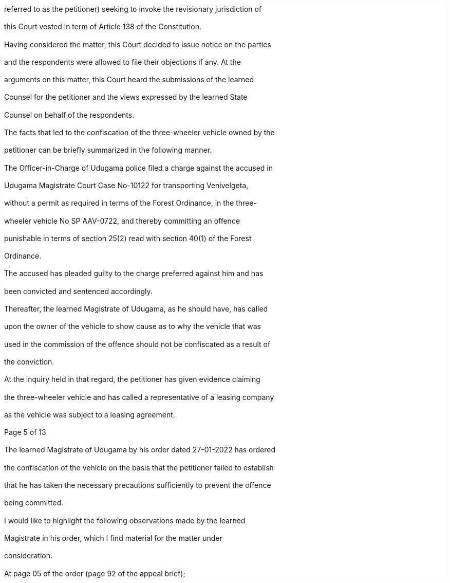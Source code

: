referred to as the petitioner) seeking to invoke the revisionary jurisdiction of

this Court vested in term of Article 138 of the Constitution.

Having considered the matter, this Court decided to issue notice on the parties

and the respondents were allowed to file their objections if any. At the

arguments on this matter, this Court heard the submissions of the learned

Counsel for the petitioner and the views expressed by the learned State

Counsel on behalf of the respondents.

The facts that led to the confiscation of the three-wheeler vehicle owned by the

petitioner can be briefly summarized in the following manner.

The Officer-in-Charge of Udugama police filed a charge against the accused in

Udugama Magistrate Court Case No-10122 for transporting Venivelgeta,

without a permit as required in terms of the Forest Ordinance, in the three-

wheeler vehicle No SP AAV-0722, and thereby committing an offence

punishable in terms of section 25(2) read with section 40(1) of the Forest

Ordinance.

The accused has pleaded guilty to the charge preferred against him and has

been convicted and sentenced accordingly.

Thereafter, the learned Magistrate of Udugama, as he should have, has called

upon the owner of the vehicle to show cause as to why the vehicle that was

used in the commission of the offence should not be confiscated as a result of

the conviction.

At the inquiry held in that regard, the petitioner has given evidence claiming

the three-wheeler vehicle and has called a representative of a leasing company

as the vehicle was subject to a leasing agreement.

Page 5 of 13

The learned Magistrate of Udugama by his order dated 27-01-2022 has ordered

the confiscation of the vehicle on the basis that the petitioner failed to establish

that he has taken the necessary precautions sufficiently to prevent the offence

being committed.

I would like to highlight the following observations made by the learned

Magistrate in his order, which I find material for the matter under

consideration.

At page 05 of the order (page 92 of the appeal brief);
